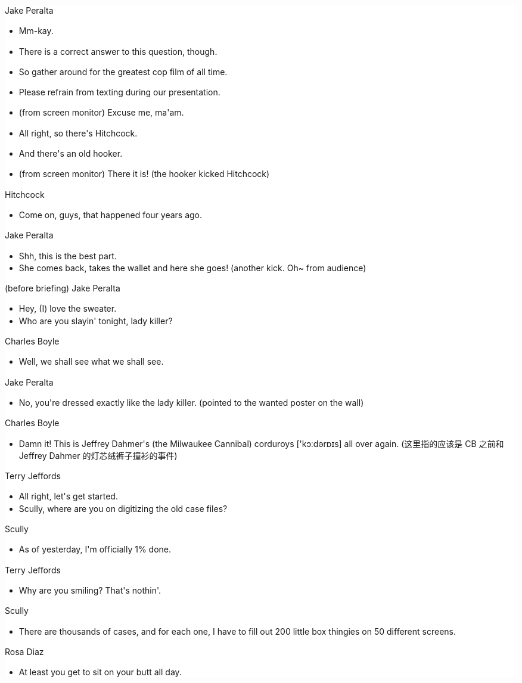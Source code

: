 Jake Peralta

* Mm-kay.
* There is a correct answer to this question, though.
* So gather around for the greatest cop film of all time.
* Please refrain from texting during our presentation.

* (from screen monitor) Excuse me, ma'am.

* All right, so there's Hitchcock.
* And there's an old hooker.

* (from screen monitor) There it is! (the hooker kicked Hitchcock) 

Hitchcock

* Come on, guys, that happened four years ago.

Jake Peralta

* Shh, this is the best part.
* She comes back, takes the wallet and here she goes! (another kick. Oh~ from audience)

(before briefing)
Jake Peralta

* Hey, (I) love the sweater.
* Who are you slayin' tonight, lady killer? 

Charles Boyle

* Well, we shall see what we shall see.

Jake Peralta

* No, you're dressed exactly like the lady killer. (pointed to the wanted poster on the wall)

Charles Boyle

* Damn it! This is Jeffrey Dahmer's (the Milwaukee Cannibal) corduroys ['kɔːdərɒɪs] all over again. (这里指的应该是 CB 之前和 Jeffrey Dahmer 的灯芯绒裤子撞衫的事件)

Terry Jeffords

* All right, let's get started.
* Scully, where are you on digitizing the old case files? 

Scully

* As of yesterday, I'm officially 1% done.

Terry Jeffords

* Why are you smiling? That's nothin'.

Scully

* There are thousands of cases, and for each one, I have to fill out 200 little box thingies on 50 different screens.

Rosa Diaz

* At least you get to sit on your butt all day.
